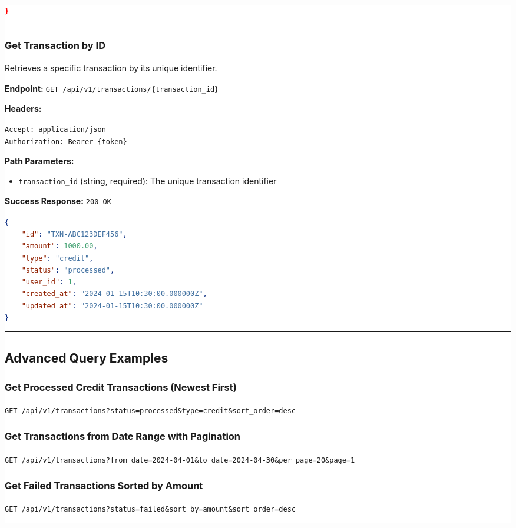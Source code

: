 ```json
}
```

---

### Get Transaction by ID

Retrieves a specific transaction by its unique identifier.

**Endpoint:** `GET /api/v1/transactions/{transaction_id}`

**Headers:**

```
Accept: application/json
Authorization: Bearer {token}
```

**Path Parameters:**

- `transaction_id` (string, required): The unique transaction identifier

**Success Response:** `200 OK`

```json
{
    "id": "TXN-ABC123DEF456",
    "amount": 1000.00,
    "type": "credit",
    "status": "processed",
    "user_id": 1,
    "created_at": "2024-01-15T10:30:00.000000Z",
    "updated_at": "2024-01-15T10:30:00.000000Z"
}
```

---

## Advanced Query Examples

### Get Processed Credit Transactions (Newest First)

```
GET /api/v1/transactions?status=processed&type=credit&sort_order=desc
```

### Get Transactions from Date Range with Pagination

```
GET /api/v1/transactions?from_date=2024-04-01&to_date=2024-04-30&per_page=20&page=1
```

### Get Failed Transactions Sorted by Amount

```
GET /api/v1/transactions?status=failed&sort_by=amount&sort_order=desc
```

---